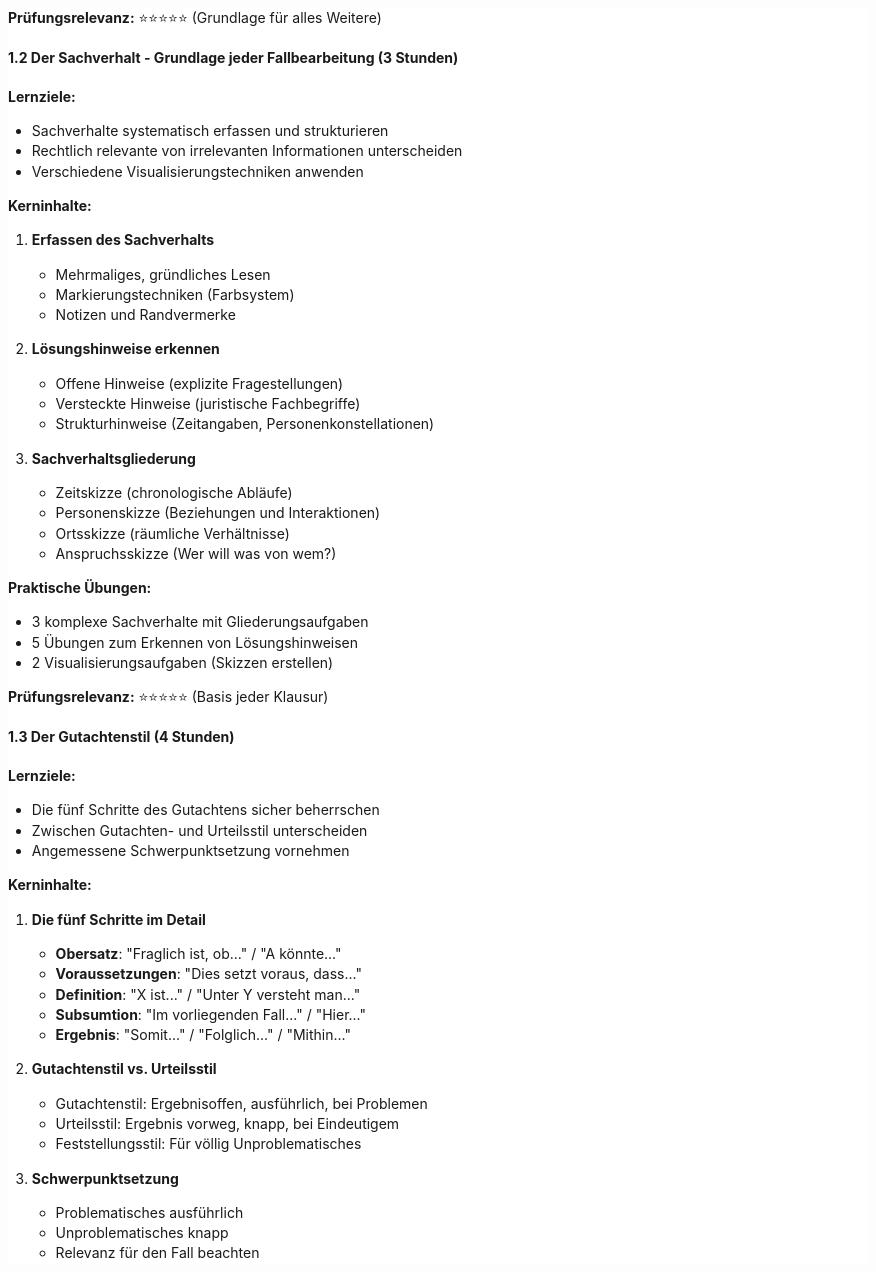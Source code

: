 **Prüfungsrelevanz:** ⭐⭐⭐⭐⭐ (Grundlage für alles Weitere)

#### **1.2 Der Sachverhalt - Grundlage jeder Fallbearbeitung** (3 Stunden)

**Lernziele:**
- Sachverhalte systematisch erfassen und strukturieren
- Rechtlich relevante von irrelevanten Informationen unterscheiden
- Verschiedene Visualisierungstechniken anwenden

**Kerninhalte:**
1. **Erfassen des Sachverhalts**
   - Mehrmaliges, gründliches Lesen
   - Markierungstechniken (Farbsystem)
   - Notizen und Randvermerke

2. **Lösungshinweise erkennen**
   - Offene Hinweise (explizite Fragestellungen)
   - Versteckte Hinweise (juristische Fachbegriffe)
   - Strukturhinweise (Zeitangaben, Personenkonstellationen)

3. **Sachverhaltsgliederung**
   - Zeitskizze (chronologische Abläufe)
   - Personenskizze (Beziehungen und Interaktionen)
   - Ortsskizze (räumliche Verhältnisse)
   - Anspruchsskizze (Wer will was von wem?)

**Praktische Übungen:**
- 3 komplexe Sachverhalte mit Gliederungsaufgaben
- 5 Übungen zum Erkennen von Lösungshinweisen
- 2 Visualisierungsaufgaben (Skizzen erstellen)

**Prüfungsrelevanz:** ⭐⭐⭐⭐⭐ (Basis jeder Klausur)

#### **1.3 Der Gutachtenstil** (4 Stunden)

**Lernziele:**
- Die fünf Schritte des Gutachtens sicher beherrschen
- Zwischen Gutachten- und Urteilsstil unterscheiden
- Angemessene Schwerpunktsetzung vornehmen

**Kerninhalte:**
1. **Die fünf Schritte im Detail**
   - **Obersatz**: "Fraglich ist, ob..." / "A könnte..."
   - **Voraussetzungen**: "Dies setzt voraus, dass..."
   - **Definition**: "X ist..." / "Unter Y versteht man..."
   - **Subsumtion**: "Im vorliegenden Fall..." / "Hier..."
   - **Ergebnis**: "Somit..." / "Folglich..." / "Mithin..."

2. **Gutachtenstil vs. Urteilsstil**
   - Gutachtenstil: Ergebnisoffen, ausführlich, bei Problemen
   - Urteilsstil: Ergebnis vorweg, knapp, bei Eindeutigem
   - Feststellungsstil: Für völlig Unproblematisches

3. **Schwerpunktsetzung**
   - Problematisches ausführlich
   - Unproblematisches knapp
   - Relevanz für den Fall beachten
